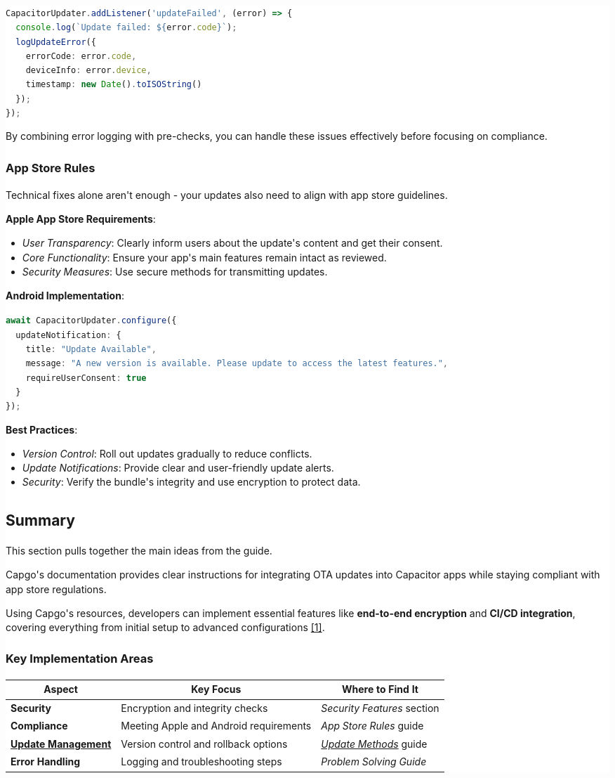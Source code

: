 ```typescript
CapacitorUpdater.addListener('updateFailed', (error) => {
  console.log(`Update failed: ${error.code}`);
  logUpdateError({
    errorCode: error.code,
    deviceInfo: error.device,
    timestamp: new Date().toISOString()
  });
});
```

By combining error logging with pre-checks, you can handle these issues effectively before focusing on compliance.

### App Store Rules

Technical fixes alone aren't enough - your updates also need to align with app store guidelines.

**Apple App Store Requirements**:

-   _User Transparency_: Clearly inform users about the update's content and get their consent.
-   _Core Functionality_: Ensure your app's main features remain intact as reviewed.
-   _Security Measures_: Use secure methods for transmitting updates.

**Android Implementation**:

```typescript
await CapacitorUpdater.configure({
  updateNotification: {
    title: "Update Available",
    message: "A new version is available. Please update to access the latest features.",
    requireUserConsent: true
  }
});
```

**Best Practices**:

-   _Version Control_: Roll out updates gradually to reduce conflicts.
-   _Update Notifications_: Provide clear and user-friendly update alerts.
-   _Security_: Verify the bundle's integrity and use encryption to protect data.

## Summary

This section pulls together the main ideas from the guide.

Capgo's documentation provides clear instructions for integrating OTA updates into Capacitor apps while staying compliant with app store regulations.

Using Capgo's resources, developers can implement essential features like **end-to-end encryption** and **CI/CD integration**, covering everything from initial setup to advanced configurations [\[1\]](https://github.com/Cap-go/capacitor-updater).

### Key Implementation Areas

| **Aspect** | **Key Focus** | **Where to Find It** |
| --- | --- | --- |
| **Security** | Encryption and integrity checks | _Security Features_ section |
| **Compliance** | Meeting Apple and Android requirements | _App Store Rules_ guide |
| **[Update Management](https://capgo.app/ko/docs/plugin/cloud-mode/manual-update/)** | Version control and rollback options | _[Update Methods](https://capgo.app/it/docs/plugin/cloud-mode/hybrid-update)_ guide |
| **Error Handling** | Logging and troubleshooting steps | _Problem Solving Guide_ |
